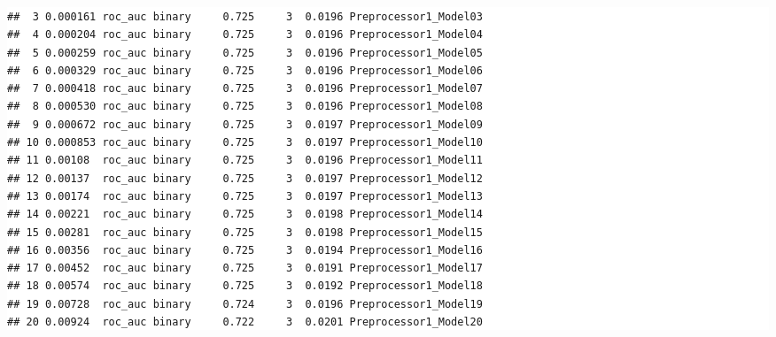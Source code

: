     ##  3 0.000161 roc_auc binary     0.725     3  0.0196 Preprocessor1_Model03
    ##  4 0.000204 roc_auc binary     0.725     3  0.0196 Preprocessor1_Model04
    ##  5 0.000259 roc_auc binary     0.725     3  0.0196 Preprocessor1_Model05
    ##  6 0.000329 roc_auc binary     0.725     3  0.0196 Preprocessor1_Model06
    ##  7 0.000418 roc_auc binary     0.725     3  0.0196 Preprocessor1_Model07
    ##  8 0.000530 roc_auc binary     0.725     3  0.0196 Preprocessor1_Model08
    ##  9 0.000672 roc_auc binary     0.725     3  0.0197 Preprocessor1_Model09
    ## 10 0.000853 roc_auc binary     0.725     3  0.0197 Preprocessor1_Model10
    ## 11 0.00108  roc_auc binary     0.725     3  0.0196 Preprocessor1_Model11
    ## 12 0.00137  roc_auc binary     0.725     3  0.0197 Preprocessor1_Model12
    ## 13 0.00174  roc_auc binary     0.725     3  0.0197 Preprocessor1_Model13
    ## 14 0.00221  roc_auc binary     0.725     3  0.0198 Preprocessor1_Model14
    ## 15 0.00281  roc_auc binary     0.725     3  0.0198 Preprocessor1_Model15
    ## 16 0.00356  roc_auc binary     0.725     3  0.0194 Preprocessor1_Model16
    ## 17 0.00452  roc_auc binary     0.725     3  0.0191 Preprocessor1_Model17
    ## 18 0.00574  roc_auc binary     0.725     3  0.0192 Preprocessor1_Model18
    ## 19 0.00728  roc_auc binary     0.724     3  0.0196 Preprocessor1_Model19
    ## 20 0.00924  roc_auc binary     0.722     3  0.0201 Preprocessor1_Model20

